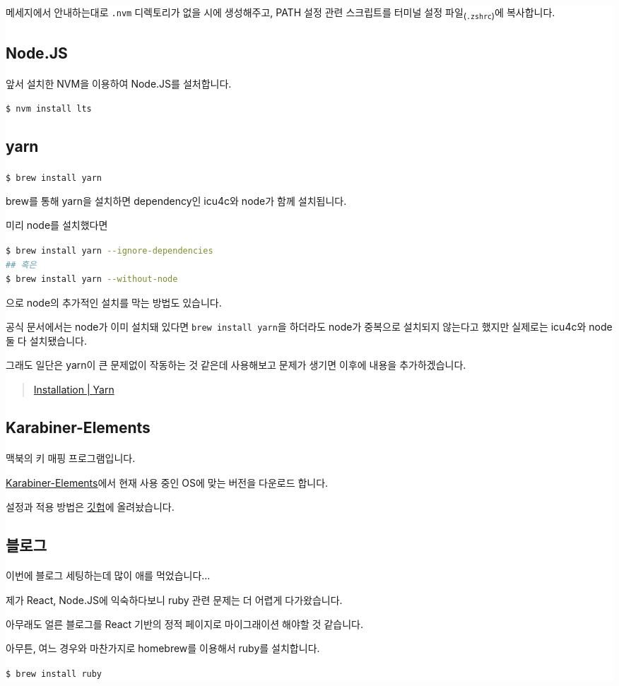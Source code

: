 메세지에서 안내하는대로 `.nvm` 디렉토리가 없을 시에 생성해주고, PATH 설정 관련 스크립트를 터미널 설정 파일<sub>(`.zshrc`)</sub>에 복사합니다.



## Node.JS
앞서 설치한 NVM을 이용하여 Node.JS를 설처합니다.

```sh
$ nvm install lts
```



## yarn
```sh
$ brew install yarn
```

brew를 통해 yarn을 설치하면 dependency인 icu4c와 node가 함께 설치됩니다.

미리 node를 설치했다면

```sh
$ brew install yarn --ignore-dependencies
## 혹은
$ brew install yarn --without-node
```

으로 node의 추가적인 설치를 막는 방법도 있습니다.

공식 문서에서는 node가 이미 설치돼 있다면 `brew install yarn`을 하더라도 node가 중복으로 설치되지 않는다고 했지만 실제로는 icu4c와 node 둘 다 설치됐습니다.

그래도 일단은 yarn이 큰 문제없이 작동하는 것 같은데 사용해보고 문제가 생기면 이후에 내용을 추가하겠습니다.

> [Installation \| Yarn](https://classic.yarnpkg.com/en/docs/install/#mac-stable)



## Karabiner-Elements
맥북의 키 매핑 프로그램입니다.

[Karabiner-Elements](https://karabiner-elements.pqrs.org/)에서 현재 사용 중인 OS에 맞는 버전을 다운로드 합니다.

설정과 적용 방법은 [깃헙](https://github.com/Dinn/Karabiner-Elements-settings)에 올려놨습니다.



## 블로그
이번에 블로그 세팅하는데 많이 애를 먹었습니다...

제가 React, Node.JS에 익숙하다보니 ruby 관련 문제는 더 어렵게 다가왔습니다.

아무래도 얼른 블로그를 React 기반의 정적 페이지로 마이그래이션 해야할 것 같습니다.

아무튼, 여느 경우와 마찬가지로 homebrew를 이용해서 ruby를 설치합니다.

```sh
$ brew install ruby
```
